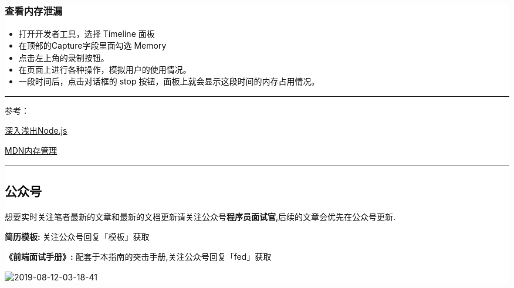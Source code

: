 ### 查看内存泄漏

* 打开开发者工具，选择 Timeline 面板
* 在顶部的Capture字段里面勾选 Memory
* 点击左上角的录制按钮。
* 在页面上进行各种操作，模拟用户的使用情况。
* 一段时间后，点击对话框的 stop 按钮，面板上就会显示这段时间的内存占用情况。

---

参考：

[深入浅出Node.js](https://book.douban.com/subject/25768396/)

[MDN内存管理](https://developer.mozilla.org/zh-CN/docs/Web/JavaScript/Memory_Management)

---

## 公众号

想要实时关注笔者最新的文章和最新的文档更新请关注公众号**程序员面试官**,后续的文章会优先在公众号更新.

**简历模板:** 关注公众号回复「模板」获取

**《前端面试手册》:** 配套于本指南的突击手册,关注公众号回复「fed」获取

![2019-08-12-03-18-41]( https://xiaomuzhu-image.oss-cn-beijing.aliyuncs.com/d846f65d5025c4b6c4619662a0669503.png)
